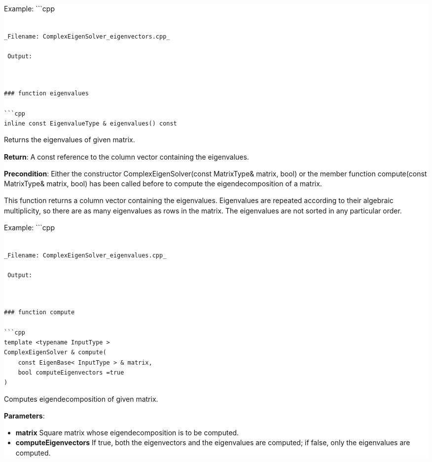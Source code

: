 Example: ```cpp

```

_Filename: ComplexEigenSolver_eigenvectors.cpp_

 Output: 

```
```


### function eigenvalues

```cpp
inline const EigenvalueType & eigenvalues() const
```

Returns the eigenvalues of given matrix. 

**Return**: A const reference to the column vector containing the eigenvalues.

**Precondition**: Either the constructor ComplexEigenSolver(const MatrixType& matrix, bool) or the member function compute(const MatrixType& matrix, bool) has been called before to compute the eigendecomposition of a matrix.


This function returns a column vector containing the eigenvalues. Eigenvalues are repeated according to their algebraic multiplicity, so there are as many eigenvalues as rows in the matrix. The eigenvalues are not sorted in any particular order.

Example: ```cpp

```

_Filename: ComplexEigenSolver_eigenvalues.cpp_

 Output: 

```
```


### function compute

```cpp
template <typename InputType >
ComplexEigenSolver & compute(
    const EigenBase< InputType > & matrix,
    bool computeEigenvectors =true
)
```

Computes eigendecomposition of given matrix. 

**Parameters**: 

  * **matrix** Square matrix whose eigendecomposition is to be computed. 
  * **computeEigenvectors** If true, both the eigenvectors and the eigenvalues are computed; if false, only the eigenvalues are computed. 
